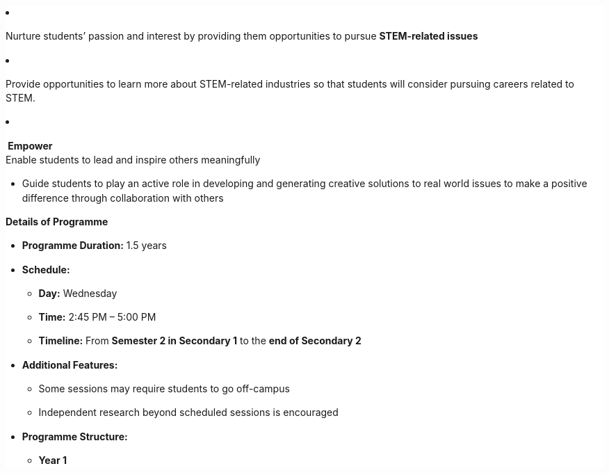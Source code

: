 <li>
<p>Nurture students’ passion and interest by providing them opportunities
to pursue <strong>STEM-related issues</strong>
</p>
</li>
<li>
<p>Provide opportunities to learn more about STEM-related industries so that
students will consider pursuing careers related to STEM.</p>
</li>
</ul>
</li>
<li>
<p><strong>&nbsp;Empower</strong>
<br>Enable students to lead and inspire others meaningfully</p>
<ul data-tight="true" class="tight">
<li>
<p>Guide students to play an active role in developing and generating creative
solutions to real world issues to make a positive difference through collaboration
with others</p>
</li>
</ul>
</li>
</ul>
<p><strong>Details of Programme</strong>
</p>
<ul data-tight="true" class="tight">
<li>
<p><strong>Programme Duration:</strong> 1.5 years</p>
</li>
<li>
<p><strong>Schedule:</strong>
</p>
<ul data-tight="true" class="tight">
<li>
<p><strong>Day:</strong> Wednesday</p>
</li>
<li>
<p><strong>Time:</strong> 2:45 PM – 5:00 PM</p>
</li>
<li>
<p><strong>Timeline:</strong> From <strong>Semester 2 in Secondary 1</strong> to
the <strong>end of Secondary 2</strong>
</p>
</li>
</ul>
</li>
<li>
<p><strong>Additional Features:</strong>
</p>
<ul data-tight="true" class="tight">
<li>
<p>Some sessions may require students to go off-campus</p>
</li>
<li>
<p>Independent research beyond scheduled sessions is encouraged</p>
</li>
</ul>
</li>
<li>
<p><strong>Programme Structure:</strong>
</p>
<ul data-tight="true" class="tight">
<li>
<p><strong>Year 1</strong>
